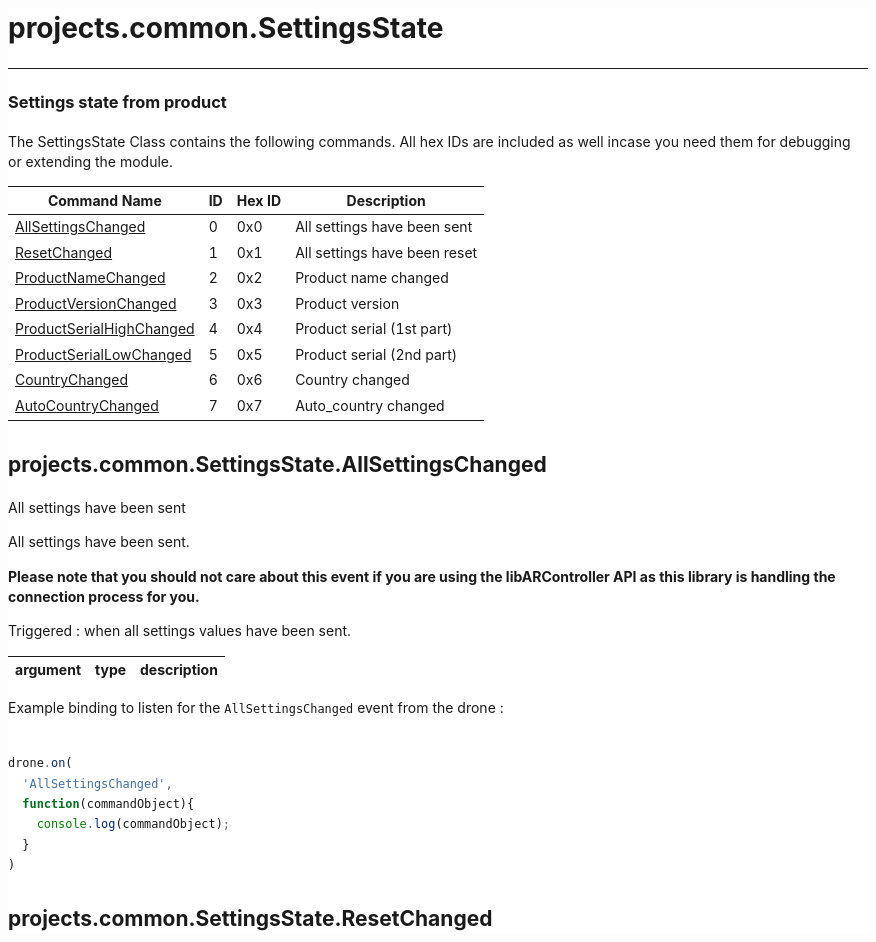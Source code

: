 
# projects.common.SettingsState
-----
### Settings state from product

The SettingsState Class contains the following commands.
All hex IDs are included as well incase you need them for debugging or extending the module.

| Command Name | ID | Hex ID | Description |
|--------------|----|--------|-------------|
|[AllSettingsChanged](#projectscommonsettingsstateallsettingschanged)|0|0x0|All settings have been sent|
|[ResetChanged](#projectscommonsettingsstateresetchanged)|1|0x1|All settings have been reset|
|[ProductNameChanged](#projectscommonsettingsstateproductnamechanged)|2|0x2|Product name changed|
|[ProductVersionChanged](#projectscommonsettingsstateproductversionchanged)|3|0x3|Product version|
|[ProductSerialHighChanged](#projectscommonsettingsstateproductserialhighchanged)|4|0x4|Product serial (1st part)|
|[ProductSerialLowChanged](#projectscommonsettingsstateproductseriallowchanged)|5|0x5|Product serial (2nd part)|
|[CountryChanged](#projectscommonsettingsstatecountrychanged)|6|0x6|Country changed|
|[AutoCountryChanged](#projectscommonsettingsstateautocountrychanged)|7|0x7|Auto_country changed|
## projects.common.SettingsState.AllSettingsChanged

All settings have been sent

All settings have been sent.

 **Please note that you should not care about this event if you are using the libARController API as this library is handling the connection process for you.**

Triggered : when all settings values have been sent.

|argument|type|description|
|--------|----|-----------|


Example binding to listen for the ` AllSettingsChanged ` event from the drone :

```javascript

drone.on(
  'AllSettingsChanged',
  function(commandObject){
    console.log(commandObject);
  }
)

```


## projects.common.SettingsState.ResetChanged

